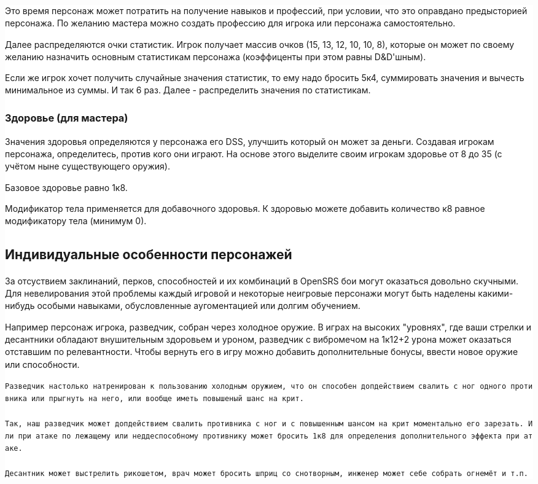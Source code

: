 Это время персонаж может потратить на получение навыков и профессий, при условии, что это оправдано предысторией персонажа. По желанию мастера можно создать профессию для игрока или персонажа самостоятельно.

Далее распределяются очки статистик. Игрок получает массив очков (15, 13, 12, 10, 10, 8), которые он может по своему желанию назначить основным статистикам персонажа (коэффиценты при этом равны D&D'шным).

Если же игрок хочет получить случайные значения статистик, то ему надо бросить 5к4, суммировать значения и вычесть минимальное из суммы. И так 6 раз. Далее - распределить значения по статистикам.

### Здоровье (для мастера)
Значения здоровья определяются у персонажа его DSS, улучшить который он может за деньги. Создавая игрокам персонажа, определитесь, против кого они играют. На основе этого выделите своим игрокам здоровье от 8 до 35 (с учётом ныне существующего оружия).

Базовое здоровье равно 1к8.

Модификатор тела применяется для добавочного здоровья. К здоровью можете добавить количество к8 равное модификатору тела (минимум 0).

## Индивидуальные особенности персонажей
За отсуствием заклинаний, перков, способностей и их комбинаций в OpenSRS бои могут оказаться довольно скучными. Для невелирования этой проблемы каждый игровой и некоторые неигровые персонажи могут быть наделены какими-нибудь особыми навыками, обусловленные аугоментацией или долгим обучением.

Например персонаж игрока, разведчик, собран через холодное оружие. В играх на высоких "уровнях", где ваши стрелки и десантники обладают внушительным здоровьем и уроном, разведчик с вибромечом на 1к12+2 урона может оказаться отставшим по релевантности. Чтобы вернуть его в игру можно добавить дополнительные бонусы, ввести новое оружие или способности.
```
Разведчик настолько натренирован к пользованию холодным оружием, что он способен допдействием свалить с ног одного противника или прыгнуть на него, или вообще иметь повышеный шанс на крит.

Так, наш разведчик может допдействием свалить противника с ног и с повышенным шансом на крит моментально его зарезать. Или при атаке по лежащему или неддеспособному противнику может бросить 1к8 для определения дополнительного эффекта при атаке.

Десантник может выстрелить рикошетом, врач может бросить шприц со снотворным, инженер может себе собрать огнемёт и т.п.
```
